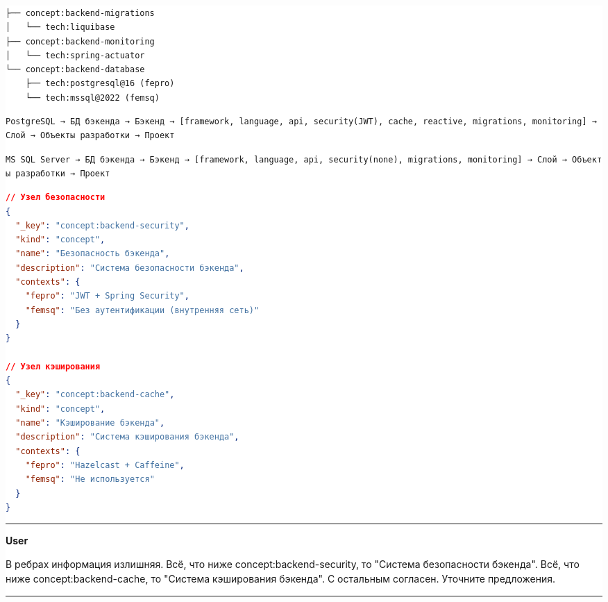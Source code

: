 ```plaintext
├── concept:backend-migrations
│   └── tech:liquibase
├── concept:backend-monitoring
│   └── tech:spring-actuator
└── concept:backend-database
    ├── tech:postgresql@16 (fepro)
    └── tech:mssql@2022 (femsq)
```

```plaintext
PostgreSQL → БД бэкенда → Бэкенд → [framework, language, api, security(JWT), cache, reactive, migrations, monitoring] → Слой → Объекты разработки → Проект
```

```plaintext
MS SQL Server → БД бэкенда → Бэкенд → [framework, language, api, security(none), migrations, monitoring] → Слой → Объекты разработки → Проект
```

```json
// Узел безопасности
{
  "_key": "concept:backend-security",
  "kind": "concept", 
  "name": "Безопасность бэкенда",
  "description": "Система безопасности бэкенда",
  "contexts": {
    "fepro": "JWT + Spring Security",
    "femsq": "Без аутентификации (внутренняя сеть)"
  }
}

// Узел кэширования
{
  "_key": "concept:backend-cache",
  "kind": "concept",
  "name": "Кэширование бэкенда", 
  "description": "Система кэширования бэкенда",
  "contexts": {
    "fepro": "Hazelcast + Caffeine",
    "femsq": "Не используется"
  }
}
```

---

**User**

В ребрах информация излишняя. Всё, что ниже concept:backend-security, то "Система безопасности бэкенда". Всё, что ниже concept:backend-cache, то "Система кэширования бэкенда". С остальным согласен. Уточните предложения.

---
